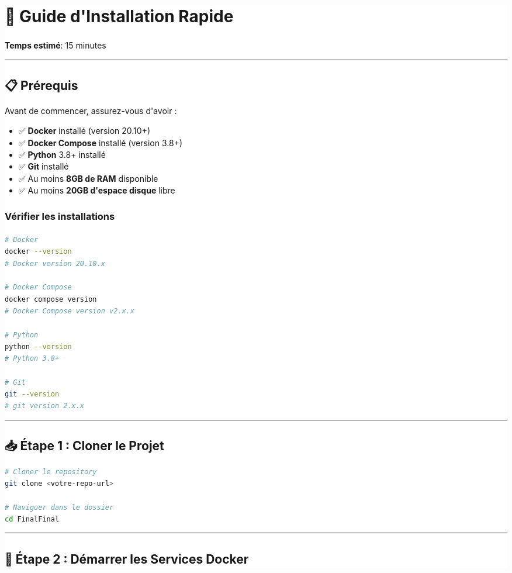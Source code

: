 # 🚀 Guide d'Installation Rapide

**Temps estimé**: 15 minutes

---

## 📋 Prérequis

Avant de commencer, assurez-vous d'avoir :

- ✅ **Docker** installé (version 20.10+)
- ✅ **Docker Compose** installé (version 3.8+)
- ✅ **Python** 3.8+ installé
- ✅ **Git** installé
- ✅ Au moins **8GB de RAM** disponible
- ✅ Au moins **20GB d'espace disque** libre

### Vérifier les installations

```bash
# Docker
docker --version
# Docker version 20.10.x

# Docker Compose
docker compose version
# Docker Compose version v2.x.x

# Python
python --version
# Python 3.8+

# Git
git --version
# git version 2.x.x
```

---

## 📥 Étape 1 : Cloner le Projet

```bash
# Cloner le repository
git clone <votre-repo-url>

# Naviguer dans le dossier
cd FinalFinal
```

---

## 🐳 Étape 2 : Démarrer les Services Docker

